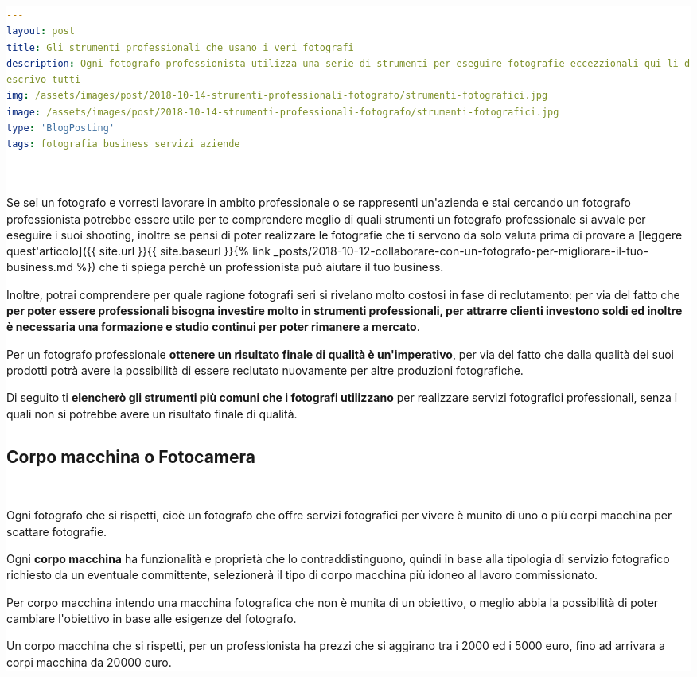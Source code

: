 ```yaml
---
layout: post
title: Gli strumenti professionali che usano i veri fotografi
description: Ogni fotografo professionista utilizza una serie di strumenti per eseguire fotografie eccezzionali qui li descrivo tutti
img: /assets/images/post/2018-10-14-strumenti-professionali-fotografo/strumenti-fotografici.jpg
image: /assets/images/post/2018-10-14-strumenti-professionali-fotografo/strumenti-fotografici.jpg
type: 'BlogPosting'
tags: fotografia business servizi aziende

---
```


Se sei un fotografo e vorresti lavorare in ambito professionale o se rappresenti un'azienda e stai cercando un fotografo professionista potrebbe essere utile per te comprendere meglio di quali strumenti un fotografo professionale si avvale per eseguire i suoi shooting, inoltre se pensi di poter realizzare le fotografie che ti servono da solo valuta prima di provare a [leggere quest'articolo]({{ site.url }}{{ site.baseurl }}{% link _posts/2018-10-12-collaborare-con-un-fotografo-per-migliorare-il-tuo-business.md %}) che ti spiega perchè un professionista può aiutare il tuo business.

Inoltre, potrai comprendere per quale ragione fotografi seri si rivelano molto costosi in fase di reclutamento: per via del fatto che **per poter essere professionali bisogna investire molto in strumenti professionali, per attrarre clienti investono soldi ed inoltre è necessaria una formazione e studio continui per poter rimanere a mercato**.

Per un fotografo professionale **ottenere un risultato finale di qualità è un'imperativo**, per via del fatto che dalla qualità dei suoi prodotti potrà avere la possibilità di essere reclutato nuovamente per altre produzioni fotografiche.

Di seguito ti **elencherò gli strumenti più comuni che i fotografi utilizzano** per realizzare servizi fotografici professionali, senza i quali non si potrebbe avere un risultato finale di qualità.

## Corpo macchina o Fotocamera
---
<amp-img alt="Fotografia di un corpo macchina, fotografico" title="Corpo macchina" src="{{ site.url }}{{ site.baseurl }}{% link assets/images/post/2018-10-14-strumenti-professionali-fotografo/corpo-macchina.jpg %}" width="750" height="427" layout="responsive"><div placeholder="" class="commerce-loader"></div>  </amp-img>
---
Ogni fotografo che si rispetti, cioè un fotografo che offre servizi fotografici per vivere è munito di uno o più corpi macchina per scattare fotografie.

Ogni **corpo macchina** ha funzionalità e proprietà che lo contraddistinguono, quindi in base alla tipologia di servizio fotografico richiesto da un eventuale committente, selezionerà il tipo di corpo macchina più idoneo al lavoro commissionato.

Per corpo macchina intendo una macchina fotografica che non è munita di un obiettivo, o meglio abbia la possibilità di poter cambiare l'obiettivo in base alle esigenze del fotografo.

Un corpo macchina che si rispetti, per un professionista ha prezzi che si aggirano tra i 2000 ed i 5000 euro, fino ad arrivara a corpi macchina da 20000 euro.
